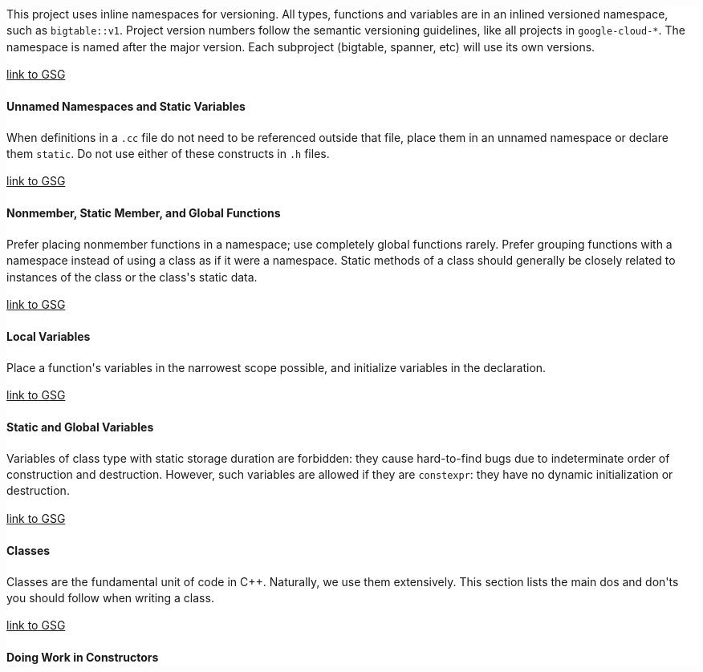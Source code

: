This project uses inline namespaces for versioning.  All types, functions and variables are in an inlined versioned
namespace,
such as `bigtable::v1`.  Project version numbers follow the semantic versioning guidelines, like all projects in
`google-cloud-*`.  The namespace is named after the major version.  Each subproject (bigtable, spanner, etc) will use
its own versions.

[link to GSG](https://google.github.io/styleguide/cppguide.html#Namespaces)

#### Unnamed Namespaces and Static Variables

When definitions in a `.cc` file do not need to be referenced outside that file, place them in an unnamed namespace
or declare them `static`. Do not use either of these constructs in `.h` files.

[link to GSG](https://google.github.io/styleguide/cppguide.html#Unnamed_Namespaces_and_Static_Variables)

#### Nonmember, Static Member, and Global Functions

Prefer placing nonmember functions in a namespace; use completely global functions rarely. Prefer grouping functions
with a namespace instead of using a class as if it were a namespace. Static methods of a class should generally be
closely related to instances of the class or the class's static data.

[link to GSG](https://google.github.io/styleguide/cppguide.html#Nonmember,_Static_Member,_and_Global_Functions)

#### Local Variables

Place a function's variables in the narrowest scope possible, and initialize variables in the declaration.

[link to GSG](https://google.github.io/styleguide/cppguide.html#Local_Variables)

#### Static and Global Variables

Variables of class type with static storage duration are forbidden: they cause hard-to-find bugs due to indeterminate
order of construction and destruction. However, such variables are allowed if they are `constexpr`: they have no
dynamic initialization or destruction.

[link to GSG](https://google.github.io/styleguide/cppguide.html#Static_and_Global_Variables)

#### Classes

Classes are the fundamental unit of code in C++. Naturally, we use them extensively. This section lists the main dos
and don'ts you should follow when writing a class.

[link to GSG](https://google.github.io/styleguide/cppguide.html#Classes)

#### Doing Work in Constructors
